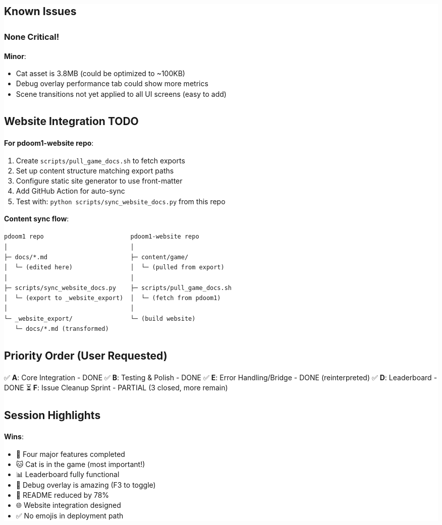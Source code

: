 ## Known Issues

### None Critical!

**Minor**:
- Cat asset is 3.8MB (could be optimized to ~100KB)
- Debug overlay performance tab could show more metrics
- Scene transitions not yet applied to all UI screens (easy to add)

## Website Integration TODO

**For pdoom1-website repo**:

1. Create `scripts/pull_game_docs.sh` to fetch exports
2. Set up content structure matching export paths
3. Configure static site generator to use front-matter
4. Add GitHub Action for auto-sync
5. Test with: `python scripts/sync_website_docs.py` from this repo

**Content sync flow**:
```
pdoom1 repo                        pdoom1-website repo
│                                  │
├─ docs/*.md                       ├─ content/game/
│  └─ (edited here)                │  └─ (pulled from export)
│                                  │
├─ scripts/sync_website_docs.py    ├─ scripts/pull_game_docs.sh
│  └─ (export to _website_export)  │  └─ (fetch from pdoom1)
│                                  │
└─ _website_export/                └─ (build website)
   └─ docs/*.md (transformed)
```

## Priority Order (User Requested)

✅ **A**: Core Integration - DONE
✅ **B**: Testing & Polish - DONE
✅ **E**: Error Handling/Bridge - DONE (reinterpreted)
✅ **D**: Leaderboard - DONE
⏳ **F**: Issue Cleanup Sprint - PARTIAL (3 closed, more remain)

## Session Highlights

**Wins**:
- 🚀 Four major features completed
- 🐱 Cat is in the game (most important!)
- 📊 Leaderboard fully functional
- 🐛 Debug overlay is amazing (F3 to toggle)
- 📝 README reduced by 78%
- 🌐 Website integration designed
- ✅ No emojis in deployment path
